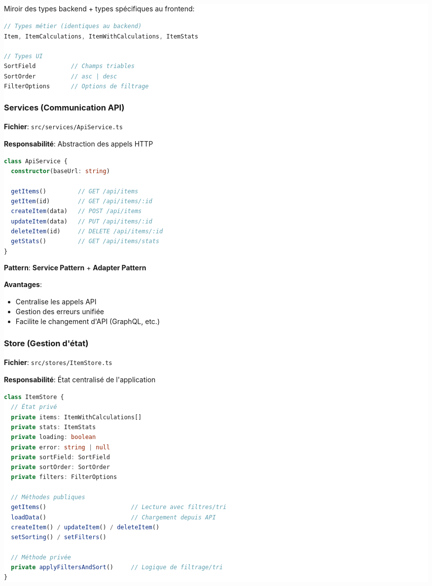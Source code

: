 Miroir des types backend + types spécifiques au frontend:

```typescript
// Types métier (identiques au backend)
Item, ItemCalculations, ItemWithCalculations, ItemStats

// Types UI
SortField          // Champs triables
SortOrder          // asc | desc
FilterOptions      // Options de filtrage
```

### Services (Communication API)

**Fichier**: `src/services/ApiService.ts`

**Responsabilité**: Abstraction des appels HTTP

```typescript
class ApiService {
  constructor(baseUrl: string)
  
  getItems()         // GET /api/items
  getItem(id)        // GET /api/items/:id
  createItem(data)   // POST /api/items
  updateItem(data)   // PUT /api/items/:id
  deleteItem(id)     // DELETE /api/items/:id
  getStats()         // GET /api/items/stats
}
```

**Pattern**: **Service Pattern** + **Adapter Pattern**

**Avantages**:
- Centralise les appels API
- Gestion des erreurs unifiée
- Facilite le changement d'API (GraphQL, etc.)

### Store (Gestion d'état)

**Fichier**: `src/stores/ItemStore.ts`

**Responsabilité**: État centralisé de l'application

```typescript
class ItemStore {
  // État privé
  private items: ItemWithCalculations[]
  private stats: ItemStats
  private loading: boolean
  private error: string | null
  private sortField: SortField
  private sortOrder: SortOrder
  private filters: FilterOptions
  
  // Méthodes publiques
  getItems()                        // Lecture avec filtres/tri
  loadData()                        // Chargement depuis API
  createItem() / updateItem() / deleteItem()
  setSorting() / setFilters()
  
  // Méthode privée
  private applyFiltersAndSort()     // Logique de filtrage/tri
}
```
